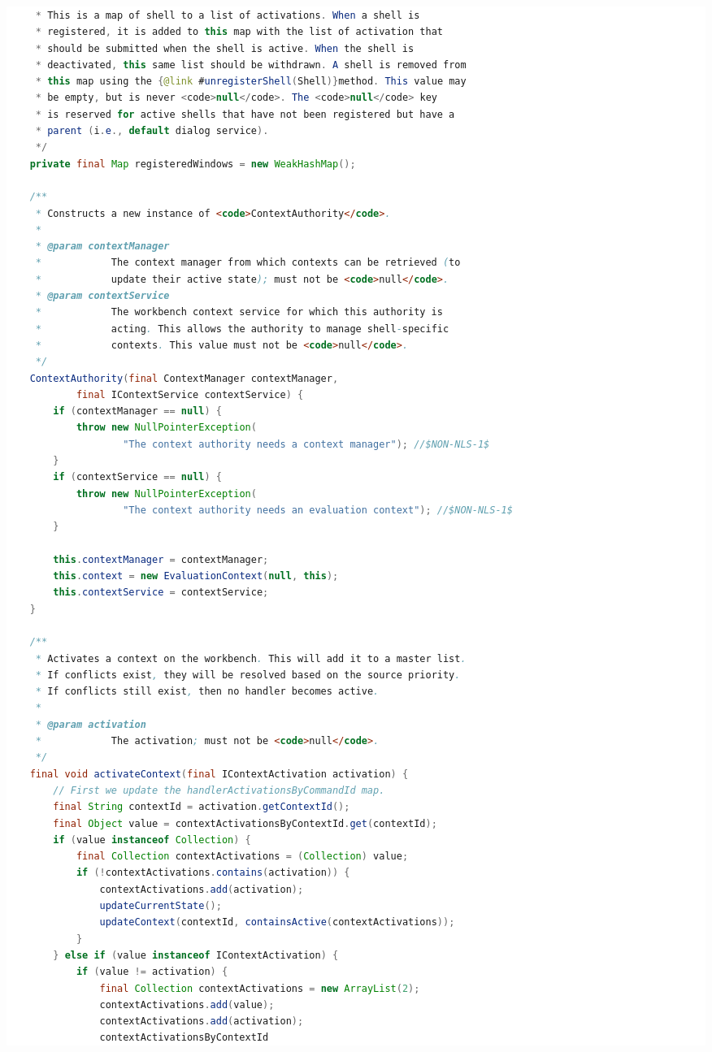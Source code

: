 ```java
	 * This is a map of shell to a list of activations. When a shell is
	 * registered, it is added to this map with the list of activation that
	 * should be submitted when the shell is active. When the shell is
	 * deactivated, this same list should be withdrawn. A shell is removed from
	 * this map using the {@link #unregisterShell(Shell)}method. This value may
	 * be empty, but is never <code>null</code>. The <code>null</code> key
	 * is reserved for active shells that have not been registered but have a
	 * parent (i.e., default dialog service).
	 */
	private final Map registeredWindows = new WeakHashMap();

	/**
	 * Constructs a new instance of <code>ContextAuthority</code>.
	 * 
	 * @param contextManager
	 *            The context manager from which contexts can be retrieved (to
	 *            update their active state); must not be <code>null</code>.
	 * @param contextService
	 *            The workbench context service for which this authority is
	 *            acting. This allows the authority to manage shell-specific
	 *            contexts. This value must not be <code>null</code>.
	 */
	ContextAuthority(final ContextManager contextManager,
			final IContextService contextService) {
		if (contextManager == null) {
			throw new NullPointerException(
					"The context authority needs a context manager"); //$NON-NLS-1$
		}
		if (contextService == null) {
			throw new NullPointerException(
					"The context authority needs an evaluation context"); //$NON-NLS-1$
		}

		this.contextManager = contextManager;
		this.context = new EvaluationContext(null, this);
		this.contextService = contextService;
	}

	/**
	 * Activates a context on the workbench. This will add it to a master list.
	 * If conflicts exist, they will be resolved based on the source priority.
	 * If conflicts still exist, then no handler becomes active.
	 * 
	 * @param activation
	 *            The activation; must not be <code>null</code>.
	 */
	final void activateContext(final IContextActivation activation) {
		// First we update the handlerActivationsByCommandId map.
		final String contextId = activation.getContextId();
		final Object value = contextActivationsByContextId.get(contextId);
		if (value instanceof Collection) {
			final Collection contextActivations = (Collection) value;
			if (!contextActivations.contains(activation)) {
				contextActivations.add(activation);
				updateCurrentState();
				updateContext(contextId, containsActive(contextActivations));
			}
		} else if (value instanceof IContextActivation) {
			if (value != activation) {
				final Collection contextActivations = new ArrayList(2);
				contextActivations.add(value);
				contextActivations.add(activation);
				contextActivationsByContextId
```